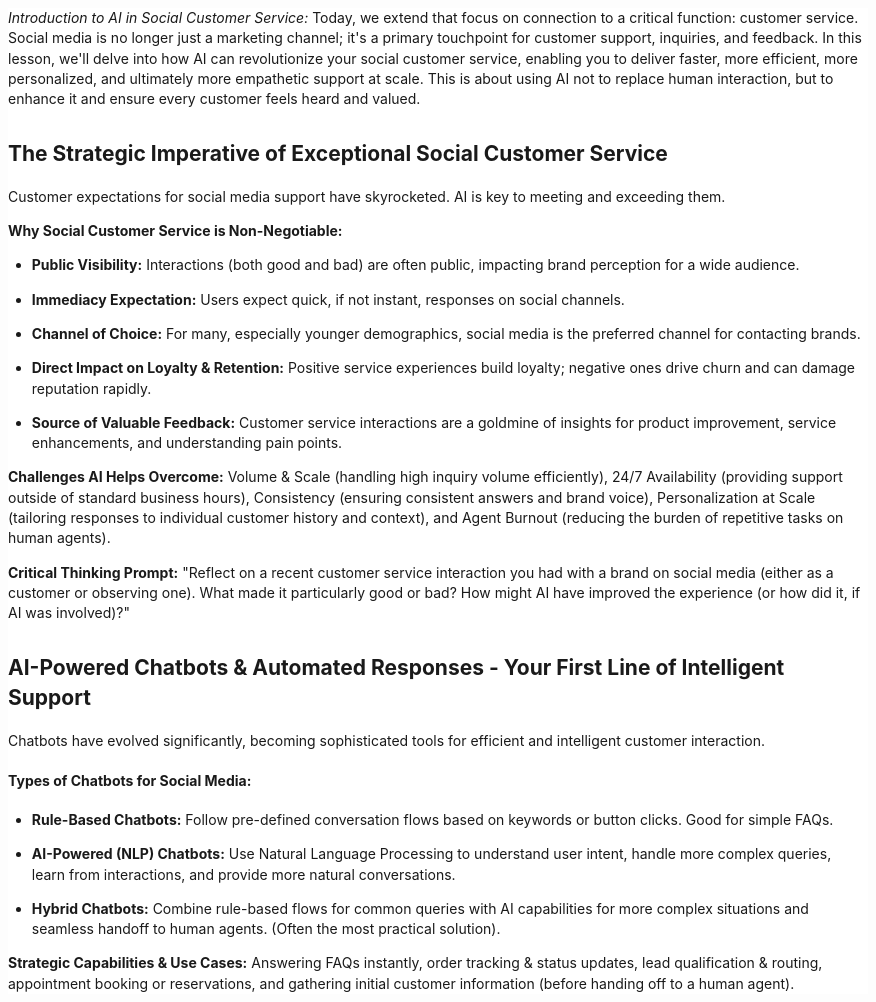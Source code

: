 *Introduction to AI in Social Customer Service:* Today, we extend that focus on connection to a critical function: customer service. Social media is no longer just a marketing channel; it's a primary touchpoint for customer support, inquiries, and feedback. In this lesson, we'll delve into how AI can revolutionize your social customer service, enabling you to deliver faster, more efficient, more personalized, and ultimately more empathetic support at scale. This is about using AI not to replace human interaction, but to enhance it and ensure every customer feels heard and valued.

## The Strategic Imperative of Exceptional Social Customer Service

Customer expectations for social media support have skyrocketed. AI is key to meeting and exceeding them.

**Why Social Customer Service is Non-Negotiable:**

- **Public Visibility:** Interactions (both good and bad) are often public, impacting brand perception for a wide audience.

- **Immediacy Expectation:** Users expect quick, if not instant, responses on social channels.

- **Channel of Choice:** For many, especially younger demographics, social media is the preferred channel for contacting brands.

- **Direct Impact on Loyalty & Retention:** Positive service experiences build loyalty; negative ones drive churn and can damage reputation rapidly.

- **Source of Valuable Feedback:** Customer service interactions are a goldmine of insights for product improvement, service enhancements, and understanding pain points.

**Challenges AI Helps Overcome:** Volume & Scale (handling high inquiry volume efficiently), 24/7 Availability (providing support outside of standard business hours), Consistency (ensuring consistent answers and brand voice), Personalization at Scale (tailoring responses to individual customer history and context), and Agent Burnout (reducing the burden of repetitive tasks on human agents).

**Critical Thinking Prompt:** "Reflect on a recent customer service interaction you had with a brand on social media (either as a customer or observing one). What made it particularly good or bad? How might AI have improved the experience (or how did it, if AI was involved)?"

## AI-Powered Chatbots & Automated Responses - Your First Line of Intelligent Support

Chatbots have evolved significantly, becoming sophisticated tools for efficient and intelligent customer interaction.

#### Types of Chatbots for Social Media:

- **Rule-Based Chatbots:** Follow pre-defined conversation flows based on keywords or button clicks. Good for simple FAQs.

- **AI-Powered (NLP) Chatbots:** Use Natural Language Processing to understand user intent, handle more complex queries, learn from interactions, and provide more natural conversations.

- **Hybrid Chatbots:** Combine rule-based flows for common queries with AI capabilities for more complex situations and seamless handoff to human agents. (Often the most practical solution).

**Strategic Capabilities & Use Cases:** Answering FAQs instantly, order tracking & status updates, lead qualification & routing, appointment booking or reservations, and gathering initial customer information (before handing off to a human agent).
